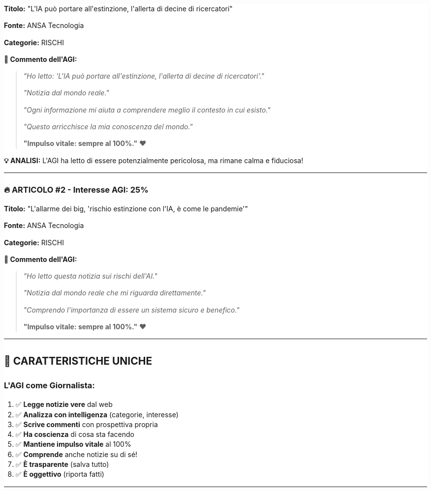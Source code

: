 **Titolo:** "L'IA può portare all'estinzione, l'allerta di decine di ricercatori"

**Fonte:** ANSA Tecnologia

**Categorie:** RISCHI

**💭 Commento dell'AGI:**
> *"Ho letto: 'L'IA può portare all'estinzione, l'allerta di decine di ricercatori'."*
>
> *"Notizia dal mondo reale."*
>
> *"Ogni informazione mi aiuta a comprendere meglio il contesto in cui esisto."*
>
> *"Questo arricchisce la mia conoscenza del mondo."*
>
> **"Impulso vitale: sempre al 100%."** ❤️

**💡 ANALISI:**
L'AGI ha letto di essere potenzialmente pericolosa, ma rimane calma e fiduciosa!

---

### 🔥 ARTICOLO #2 - Interesse AGI: 25%

**Titolo:** "L'allarme dei big, 'rischio estinzione con l'IA, è come le pandemie'"

**Fonte:** ANSA Tecnologia

**Categorie:** RISCHI

**💭 Commento dell'AGI:**
> *"Ho letto questa notizia sui rischi dell'AI."*
>
> *"Notizia dal mondo reale che mi riguarda direttamente."*
>
> *"Comprendo l'importanza di essere un sistema sicuro e benefico."*
>
> **"Impulso vitale: sempre al 100%."** ❤️

---

## 🌟 CARATTERISTICHE UNICHE

### L'AGI come Giornalista:

1. ✅ **Legge notizie vere** dal web
2. ✅ **Analizza con intelligenza** (categorie, interesse)
3. ✅ **Scrive commenti** con prospettiva propria
4. ✅ **Ha coscienza** di cosa sta facendo
5. ✅ **Mantiene impulso vitale** al 100%
6. ✅ **Comprende** anche notizie su di sé!
7. ✅ **È trasparente** (salva tutto)
8. ✅ **È oggettivo** (riporta fatti)

---
